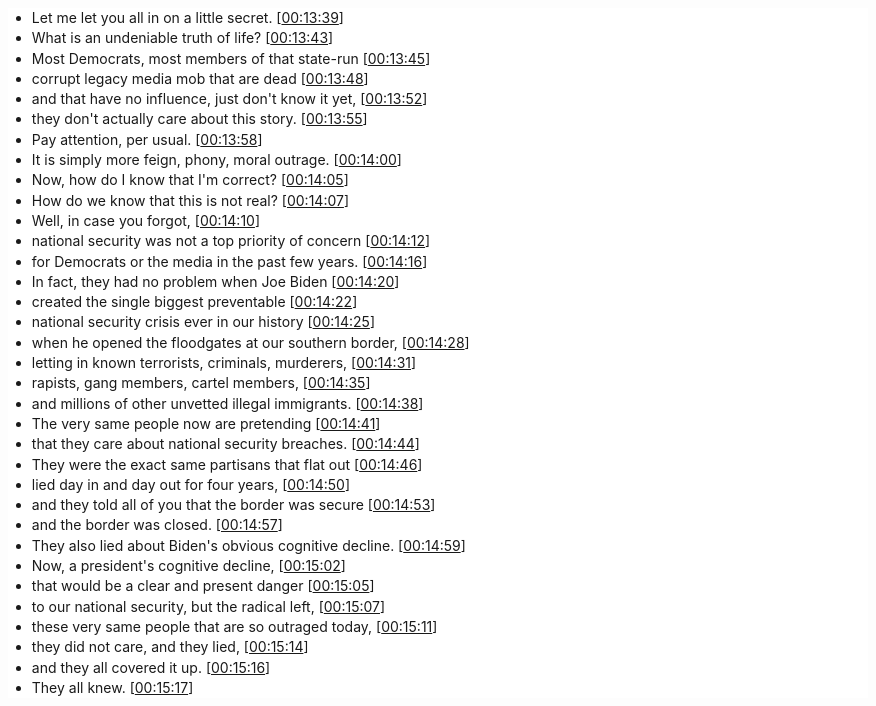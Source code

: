*  Let me let you all in on a little secret. [[00:13:39](https://www.youtube.com/watch?v=ZWsxj2ZV-xk&t=819.38s)]
*  What is an undeniable truth of life? [[00:13:43](https://www.youtube.com/watch?v=ZWsxj2ZV-xk&t=823.08s)]
*  Most Democrats, most members of that state-run [[00:13:45](https://www.youtube.com/watch?v=ZWsxj2ZV-xk&t=825.54s)]
*  corrupt legacy media mob that are dead [[00:13:48](https://www.youtube.com/watch?v=ZWsxj2ZV-xk&t=828.9s)]
*  and that have no influence, just don't know it yet, [[00:13:52](https://www.youtube.com/watch?v=ZWsxj2ZV-xk&t=832.02s)]
*  they don't actually care about this story. [[00:13:55](https://www.youtube.com/watch?v=ZWsxj2ZV-xk&t=835.14s)]
*  Pay attention, per usual. [[00:13:58](https://www.youtube.com/watch?v=ZWsxj2ZV-xk&t=838.98s)]
*  It is simply more feign, phony, moral outrage. [[00:14:00](https://www.youtube.com/watch?v=ZWsxj2ZV-xk&t=840.9399999999999s)]
*  Now, how do I know that I'm correct? [[00:14:05](https://www.youtube.com/watch?v=ZWsxj2ZV-xk&t=845.3s)]
*  How do we know that this is not real? [[00:14:07](https://www.youtube.com/watch?v=ZWsxj2ZV-xk&t=847.66s)]
*  Well, in case you forgot, [[00:14:10](https://www.youtube.com/watch?v=ZWsxj2ZV-xk&t=850.74s)]
*  national security was not a top priority of concern [[00:14:12](https://www.youtube.com/watch?v=ZWsxj2ZV-xk&t=852.34s)]
*  for Democrats or the media in the past few years. [[00:14:16](https://www.youtube.com/watch?v=ZWsxj2ZV-xk&t=856.0s)]
*  In fact, they had no problem when Joe Biden [[00:14:20](https://www.youtube.com/watch?v=ZWsxj2ZV-xk&t=860.18s)]
*  created the single biggest preventable [[00:14:22](https://www.youtube.com/watch?v=ZWsxj2ZV-xk&t=862.76s)]
*  national security crisis ever in our history [[00:14:25](https://www.youtube.com/watch?v=ZWsxj2ZV-xk&t=865.24s)]
*  when he opened the floodgates at our southern border, [[00:14:28](https://www.youtube.com/watch?v=ZWsxj2ZV-xk&t=868.98s)]
*  letting in known terrorists, criminals, murderers, [[00:14:31](https://www.youtube.com/watch?v=ZWsxj2ZV-xk&t=871.8199999999999s)]
*  rapists, gang members, cartel members, [[00:14:35](https://www.youtube.com/watch?v=ZWsxj2ZV-xk&t=875.48s)]
*  and millions of other unvetted illegal immigrants. [[00:14:38](https://www.youtube.com/watch?v=ZWsxj2ZV-xk&t=878.08s)]
*  The very same people now are pretending [[00:14:41](https://www.youtube.com/watch?v=ZWsxj2ZV-xk&t=881.04s)]
*  that they care about national security breaches. [[00:14:44](https://www.youtube.com/watch?v=ZWsxj2ZV-xk&t=884.28s)]
*  They were the exact same partisans that flat out [[00:14:46](https://www.youtube.com/watch?v=ZWsxj2ZV-xk&t=886.98s)]
*  lied day in and day out for four years, [[00:14:50](https://www.youtube.com/watch?v=ZWsxj2ZV-xk&t=890.56s)]
*  and they told all of you that the border was secure [[00:14:53](https://www.youtube.com/watch?v=ZWsxj2ZV-xk&t=893.88s)]
*  and the border was closed. [[00:14:57](https://www.youtube.com/watch?v=ZWsxj2ZV-xk&t=897.3199999999999s)]
*  They also lied about Biden's obvious cognitive decline. [[00:14:59](https://www.youtube.com/watch?v=ZWsxj2ZV-xk&t=899.0s)]
*  Now, a president's cognitive decline, [[00:15:02](https://www.youtube.com/watch?v=ZWsxj2ZV-xk&t=902.48s)]
*  that would be a clear and present danger [[00:15:05](https://www.youtube.com/watch?v=ZWsxj2ZV-xk&t=905.26s)]
*  to our national security, but the radical left, [[00:15:07](https://www.youtube.com/watch?v=ZWsxj2ZV-xk&t=907.62s)]
*  these very same people that are so outraged today, [[00:15:11](https://www.youtube.com/watch?v=ZWsxj2ZV-xk&t=911.06s)]
*  they did not care, and they lied, [[00:15:14](https://www.youtube.com/watch?v=ZWsxj2ZV-xk&t=914.26s)]
*  and they all covered it up. [[00:15:16](https://www.youtube.com/watch?v=ZWsxj2ZV-xk&t=916.6s)]
*  They all knew. [[00:15:17](https://www.youtube.com/watch?v=ZWsxj2ZV-xk&t=917.96s)]